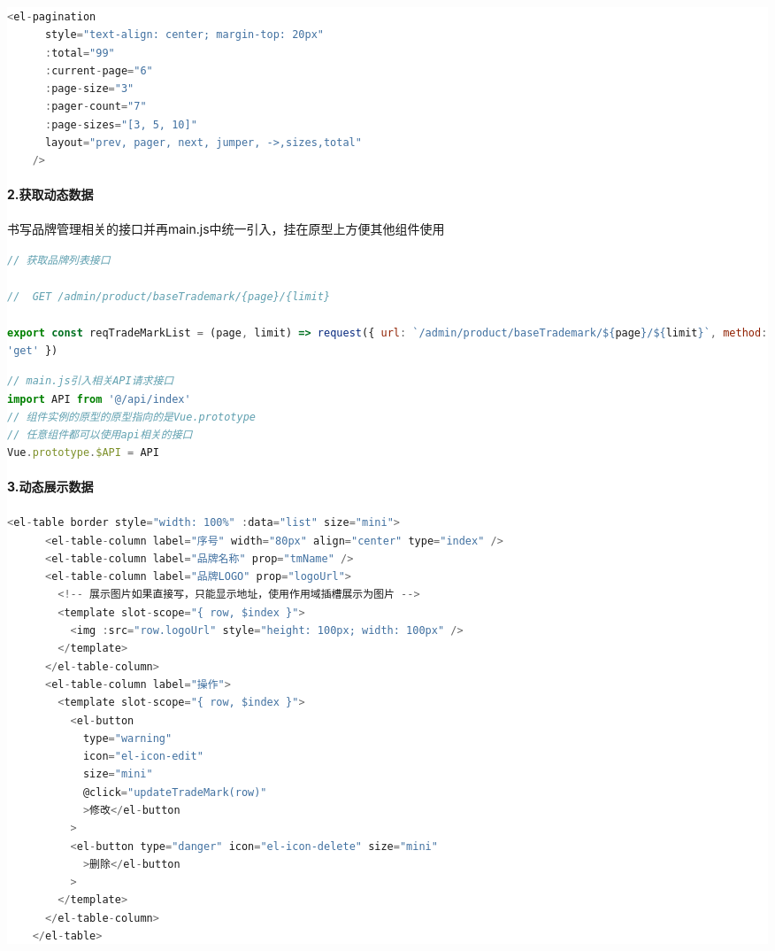 ```js
<el-pagination
      style="text-align: center; margin-top: 20px"
      :total="99"
      :current-page="6"
      :page-size="3"
      :pager-count="7"
      :page-sizes="[3, 5, 10]"
      layout="prev, pager, next, jumper, ->,sizes,total"
    />
```

#### 2.获取动态数据

书写品牌管理相关的接口并再main.js中统一引入，挂在原型上方便其他组件使用

```js
// 获取品牌列表接口

//  GET /admin/product/baseTrademark/{page}/{limit}

export const reqTradeMarkList = (page, limit) => request({ url: `/admin/product/baseTrademark/${page}/${limit}`, method: 'get' })
```

```js
// main.js引入相关API请求接口
import API from '@/api/index'
// 组件实例的原型的原型指向的是Vue.prototype
// 任意组件都可以使用api相关的接口
Vue.prototype.$API = API
```

#### 3.动态展示数据

```js
<el-table border style="width: 100%" :data="list" size="mini">
      <el-table-column label="序号" width="80px" align="center" type="index" />
      <el-table-column label="品牌名称" prop="tmName" />
      <el-table-column label="品牌LOGO" prop="logoUrl">
        <!-- 展示图片如果直接写，只能显示地址，使用作用域插槽展示为图片 -->
        <template slot-scope="{ row, $index }">
          <img :src="row.logoUrl" style="height: 100px; width: 100px" />
        </template>
      </el-table-column>
      <el-table-column label="操作">
        <template slot-scope="{ row, $index }">
          <el-button
            type="warning"
            icon="el-icon-edit"
            size="mini"
            @click="updateTradeMark(row)"
            >修改</el-button
          >
          <el-button type="danger" icon="el-icon-delete" size="mini"
            >删除</el-button
          >
        </template>
      </el-table-column>
    </el-table>
```
